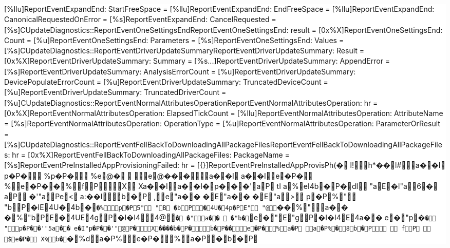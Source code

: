  [ % l l u ]                 R e p o r t E v e n t E x p a n d E n d :   S t a r t F r e e S p a c e                         =   [ % l l u ]                 R e p o r t E v e n t E x p a n d E n d :   E n d F r e e S p a c e                             =   [ % l l u ]                 R e p o r t E v e n t E x p a n d E n d :   C a n o n i c a l R e q u e s t e d O n E r r o r   =   [ % s ]     R e p o r t E v e n t E x p a n d E n d :   C a n c e l R e q u e s t e d                       =   [ % s ]     C U p d a t e D i a g n o s t i c s : : R e p o r t E v e n t O n e S e t t i n g s E n d       R e p o r t E v e n t O n e S e t t i n g s E n d :   r e s u l t           =   [ 0 x % X ]     R e p o r t E v e n t O n e S e t t i n g s E n d :   C o u n t             =   [ % u ]         R e p o r t E v e n t O n e S e t t i n g s E n d :   P a r a m e t e r s   =   [ % s ]         R e p o r t E v e n t O n e S e t t i n g s E n d :   V a l u e s           =   [ % s ]         C U p d a t e D i a g n o s t i c s : : R e p o r t E v e n t D r i v e r U p d a t e S u m m a r y             R e p o r t E v e n t D r i v e r U p d a t e S u m m a r y :   R e s u l t                                             =   [ 0 x % X ]         R e p o r t E v e n t D r i v e r U p d a t e S u m m a r y :   S u m m a r y                                           =   [ % s . . . ]       R e p o r t E v e n t D r i v e r U p d a t e S u m m a r y :   A p p e n d E r r o r                                   =   [ % s ]             R e p o r t E v e n t D r i v e r U p d a t e S u m m a r y :   A n a l y s i s E r r o r C o u n t                     =   [ % u ]             R e p o r t E v e n t D r i v e r U p d a t e S u m m a r y :   D e v i c e P o p u l a t e E r r o r C o u n t         =   [ % u ]             R e p o r t E v e n t D r i v e r U p d a t e S u m m a r y :   T r u n c a t e d D e v i c e C o u n t                 =   [ % u ]             R e p o r t E v e n t D r i v e r U p d a t e S u m m a r y :   T r u n c a t e d D r i v e r C o u n t                 =   [ % u ]             C U p d a t e D i a g n o s t i c s : : R e p o r t E v e n t N o r m a l A t t r i b u t e s O p e r a t i o n                 R e p o r t E v e n t N o r m a l A t t r i b u t e s O p e r a t i o n :   h r                                                     =   [ 0 x % X ]             R e p o r t E v e n t N o r m a l A t t r i b u t e s O p e r a t i o n :   E l a p s e d T i c k C o u n t                         =   [ % l l u ]             R e p o r t E v e n t N o r m a l A t t r i b u t e s O p e r a t i o n :   A t t r i b u t e N a m e                               =   [ % s ]                 R e p o r t E v e n t N o r m a l A t t r i b u t e s O p e r a t i o n :   O p e r a t i o n T y p e                               =   [ % u ]                 R e p o r t E v e n t N o r m a l A t t r i b u t e s O p e r a t i o n :   P a r a m e t e r O r R e s u l t                       =   [ % s ]                 C U p d a t e D i a g n o s t i c s : : R e p o r t E v e n t F e l l B a c k T o D o w n l o a d i n g A l l P a c k a g e F i l e s           R e p o r t E v e n t F e l l B a c k T o D o w n l o a d i n g A l l P a c k a g e F i l e s :   h r                               =   [ 0 x % X ]             R e p o r t E v e n t F e l l B a c k T o D o w n l o a d i n g A l l P a c k a g e F i l e s :   P a c k a g e N a m e             =   [ % s ]                 ReportEventPreInstalledAppProvisioningFailed: hr = [{}] ReportEventPreInstalledAppProvis P  h(   �
l!   h\*   ��l#   a ��I
        p � P�  %    p � P�  %    e  @�

   e  @���   a ��I
        a ��I        e� P� 
 %  e� P� � %  f PX
X a ��I        a ��I�        p � � �' ` ` a  P 
tI      a    %eI4     b�P �dI 
" a    E�I"     a   6�      a  P
�'"     a P e<      a: ��I      b�P 
, e" a ��
�E"     a ��
�E"     a   >
     p� P  %"
" b P�IE4U�4 b�`�%     p� P  5"
"     B      �  b P�4U�4 p � P  E"
" @ `��%"  a ��
�%"     b  PE�4UE4 g P�I�I44 @ `�
�"  a ��

�"     b �`e�"E" g P�I�I4E4 a ��
e�"     p� `� 
"  p � P� �'"5    a��
e�I"     p � P� �'"    @  P�X����b �P�     b �P��     e� P�  %  a  �P 
      a �P %�      8             b�P  
  f P   $  e � P�  X%  b �`�%d     a  �P %      e � P�  %  a  �P �      b�P 
